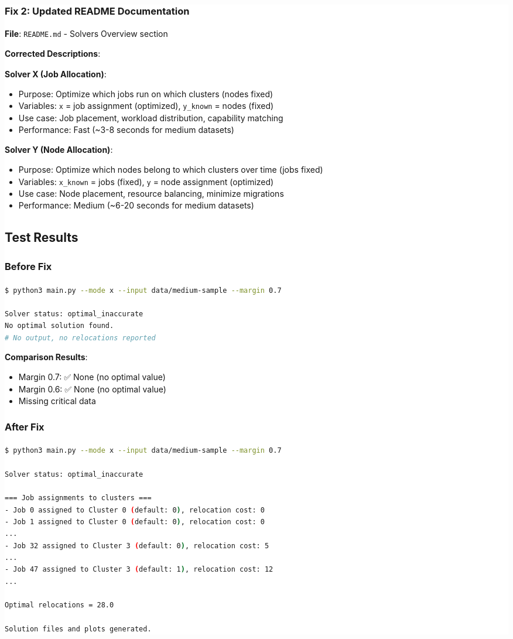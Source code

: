 ### Fix 2: Updated README Documentation

**File**: `README.md` - Solvers Overview section

**Corrected Descriptions**:

**Solver X (Job Allocation)**:
- Purpose: Optimize which jobs run on which clusters (nodes fixed)
- Variables: `x` = job assignment (optimized), `y_known` = nodes (fixed)
- Use case: Job placement, workload distribution, capability matching
- Performance: Fast (~3-8 seconds for medium datasets)

**Solver Y (Node Allocation)**:
- Purpose: Optimize which nodes belong to which clusters over time (jobs fixed)
- Variables: `x_known` = jobs (fixed), `y` = node assignment (optimized)
- Use case: Node placement, resource balancing, minimize migrations
- Performance: Medium (~6-20 seconds for medium datasets)

## Test Results

### Before Fix
```bash
$ python3 main.py --mode x --input data/medium-sample --margin 0.7

Solver status: optimal_inaccurate
No optimal solution found.
# No output, no relocations reported
```

**Comparison Results**:
- Margin 0.7: ✅ None (no optimal value)
- Margin 0.6: ✅ None (no optimal value)
- Missing critical data

### After Fix
```bash
$ python3 main.py --mode x --input data/medium-sample --margin 0.7

Solver status: optimal_inaccurate

=== Job assignments to clusters ===
- Job 0 assigned to Cluster 0 (default: 0), relocation cost: 0
- Job 1 assigned to Cluster 0 (default: 0), relocation cost: 0
...
- Job 32 assigned to Cluster 3 (default: 0), relocation cost: 5
...
- Job 47 assigned to Cluster 3 (default: 1), relocation cost: 12
...

Optimal relocations = 28.0

Solution files and plots generated.
```
